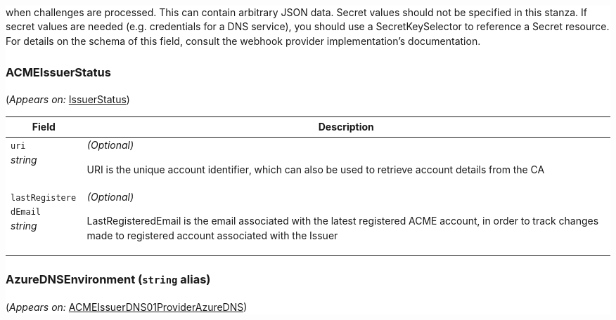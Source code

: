 when challenges are processed.
This can contain arbitrary JSON data.
Secret values should not be specified in this stanza.
If secret values are needed (e.g. credentials for a DNS service), you
should use a SecretKeySelector to reference a Secret resource.
For details on the schema of this field, consult the webhook provider
implementation&rsquo;s documentation.</p>
</td>
</tr>
</tbody>
</table>
<h3 id="acme.cert-manager.io/v1.ACMEIssuerStatus">ACMEIssuerStatus
</h3>
<p>
(<em>Appears on:</em>
<a href="#cert-manager.io/v1.IssuerStatus">IssuerStatus</a>)
</p>
<p>
</p>
<table>
<thead>
<tr>
<th>Field</th>
<th>Description</th>
</tr>
</thead>
<tbody>
<tr>
<td>
<code>uri</code></br>
<em>
string
</em>
</td>
<td>
<em>(Optional)</em>
<p>URI is the unique account identifier, which can also be used to retrieve
account details from the CA</p>
</td>
</tr>
<tr>
<td>
<code>lastRegisteredEmail</code></br>
<em>
string
</em>
</td>
<td>
<em>(Optional)</em>
<p>LastRegisteredEmail is the email associated with the latest registered
ACME account, in order to track changes made to registered account
associated with the  Issuer</p>
</td>
</tr>
</tbody>
</table>
<h3 id="acme.cert-manager.io/v1.AzureDNSEnvironment">AzureDNSEnvironment
(<code>string</code> alias)</p></h3>
<p>
(<em>Appears on:</em>
<a href="#acme.cert-manager.io/v1.ACMEIssuerDNS01ProviderAzureDNS">ACMEIssuerDNS01ProviderAzureDNS</a>)
</p>
<p>